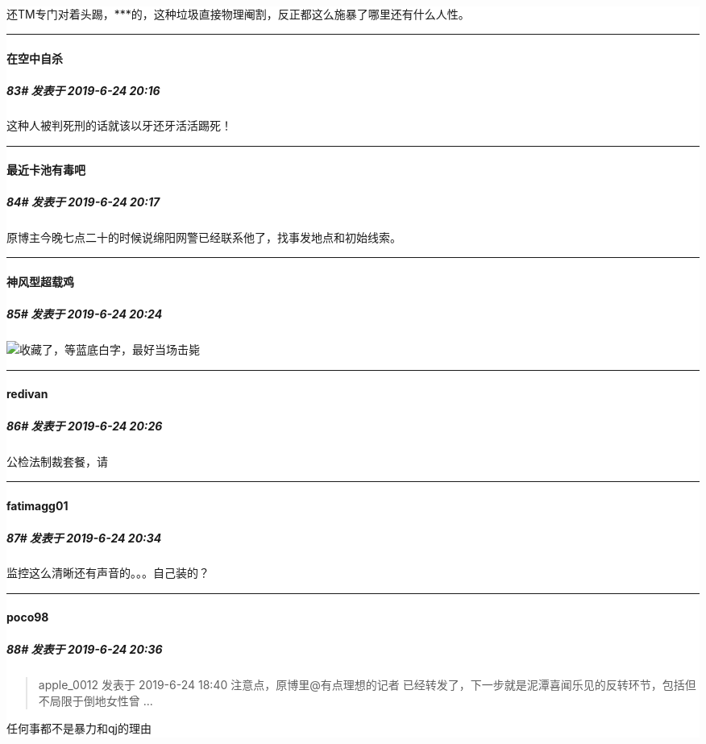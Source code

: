 
还TM专门对着头踢，***的，这种垃圾直接物理阉割，反正都这么施暴了哪里还有什么人性。


-----

####  在空中自杀  
##### 83#       发表于 2019-6-24 20:16


这种人被判死刑的话就该以牙还牙活活踢死！


-----

####  最近卡池有毒吧  
##### 84#       发表于 2019-6-24 20:17


原博主今晚七点二十的时候说绵阳网警已经联系他了，找事发地点和初始线索。


-----

####  神风型超载鸡  
##### 85#       发表于 2019-6-24 20:24


<img src="https://static.saraba1st.com/image/smiley/face2017/091.png" referrerpolicy="no-referrer">收藏了，等蓝底白字，最好当场击毙


-----

####  redivan  
##### 86#       发表于 2019-6-24 20:26


公检法制裁套餐，请


-----

####  fatimagg01  
##### 87#       发表于 2019-6-24 20:34


监控这么清晰还有声音的。。。自己装的？


-----

####  poco98  
##### 88#       发表于 2019-6-24 20:36


<blockquote>apple_0012 发表于 2019-6-24 18:40
注意点，原博里@有点理想的记者 已经转发了，下一步就是泥潭喜闻乐见的反转环节，包括但不局限于倒地女性曾 ...</blockquote>
任何事都不是暴力和qj的理由
